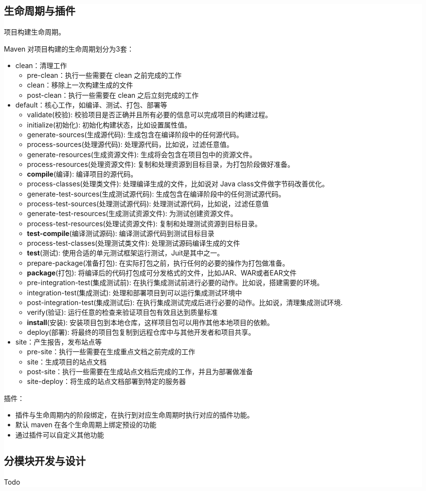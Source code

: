 ## 生命周期与插件

项目构建生命周期。

Maven 对项目构建的生命周期划分为3套：
- clean：清理工作
    - pre-clean：执行一些需要在 clean 之前完成的工作
    - clean：移除上一次构建生成的文件
    - post-clean：执行一些需要在 clean 之后立刻完成的工作
- default：核心工作，如编译、测试、打包、部署等
    - validate(校验): 校验项目是否正确并且所有必要的信息可以完成项目的构建过程。
    - initialize(初始化): 初始化构建状态，比如设置属性值。
    - generate-sources(生成源代码): 生成包含在编译阶段中的任何源代码。
    - process-sources(处理源代码): 处理源代码，比如说，过滤任意值。
    - generate-resources(生成资源文件): 生成将会包含在项目包中的资源文件。
    - process-resources(处理资源文件): 复制和处理资源到目标目录，为打包阶段做好准备。
    - **compile**(编译): 编译项目的源代码。
    - process-classes(处理类文件): 处理编译生成的文件，比如说对 Java class文件做字节码改善优化。
    - generate-test-sources(生成测试源代码): 生成包含在编译阶段中的任何测试源代码。
    - process-test-sources(处理测试源代码): 处理测试源代码，比如说，过滤任意值
    - generate-test-resources(生成测试资源文件): 为测试创建资源文件。
    - process-test-resources(处理试资源文件): 复制和处理测试资源到目标目录。
    - **test-compile**(编译测试源码): 编译测试源代码到测试目标目录
    - process-test-classes(处理测试类文件): 处理测试源码编译生成的文件
    - **test**(测试): 使用合适的单元测试框架运行测试，Juit是其中之一。
    - prepare-package(准备打包): 在实际打包之前，执行任何的必要的操作为打包做准备。
    - **package**(打包): 将编译后的代码打包成可分发格式的文件，比如JAR、WAR或者EAR文件
    - pre-integration-test(集成测试前): 在执行集成测试前进行必要的动作。比如说，搭建需要的环境。
    - integration-test(集成测试): 处理和部署项目到可以运行集成测试环境中
    - post-integration-test(集成测试后): 在执行集成测试完成后进行必要的动作。比如说，清理集成测试环境.
    - verify(验证): 运行任意的检查来验证项目包有效且达到质量标准
    - **install**(安装): 安装项目包到本地仓库，这样项目包可以用作其他本地项目的依赖。
    - deploy(部署): 将最终的项目包复制到远程仓库中与其他开发者和项目共享。
- site：产生报告，发布站点等
    - pre-site：执行一些需要在生成重点文档之前完成的工作
    - site：生成项目的站点文档
    - post-site：执行一些需要在生成站点文档后完成的工作，并且为部署做准备
    - site-deploy：将生成的站点文档部署到特定的服务器

插件：
- 插件与生命周期内的阶段绑定，在执行到对应生命周期时执行对应的插件功能。
- 默认 maven 在各个生命周期上绑定预设的功能
- 通过插件可以自定义其他功能

## 分模块开发与设计

Todo

